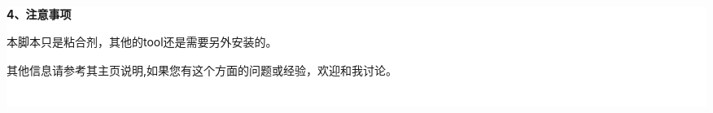 <strong>4、注意事项</strong>

本脚本只是粘合剂，其他的tool还是需要另外安装的。

其他信息请参考其主页说明,如果您有这个方面的问题或经验，欢迎和我讨论。

<span>
</span>

&nbsp;
